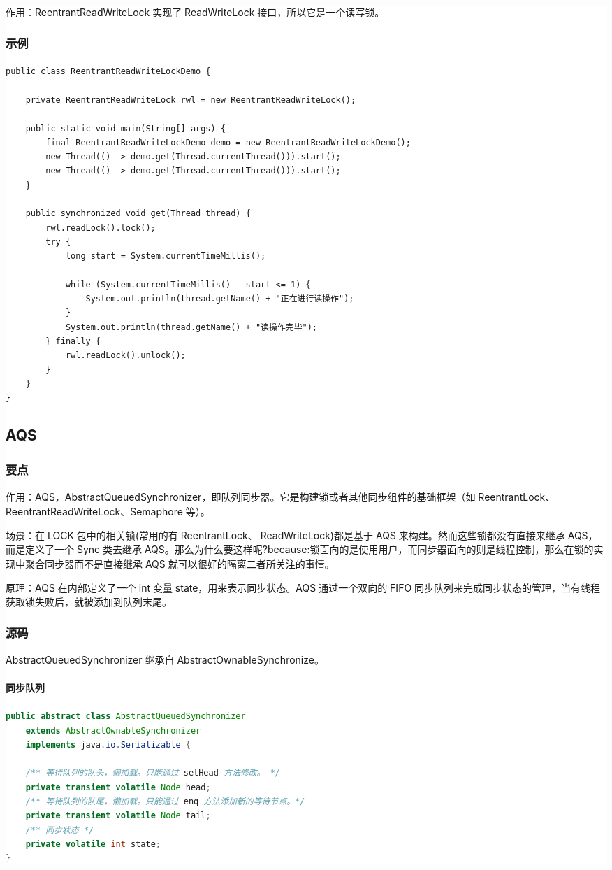 作用：ReentrantReadWriteLock 实现了 ReadWriteLock 接口，所以它是一个读写锁。

### 示例

```
public class ReentrantReadWriteLockDemo {

    private ReentrantReadWriteLock rwl = new ReentrantReadWriteLock();

    public static void main(String[] args) {
        final ReentrantReadWriteLockDemo demo = new ReentrantReadWriteLockDemo();
        new Thread(() -> demo.get(Thread.currentThread())).start();
        new Thread(() -> demo.get(Thread.currentThread())).start();
    }

    public synchronized void get(Thread thread) {
        rwl.readLock().lock();
        try {
            long start = System.currentTimeMillis();

            while (System.currentTimeMillis() - start <= 1) {
                System.out.println(thread.getName() + "正在进行读操作");
            }
            System.out.println(thread.getName() + "读操作完毕");
        } finally {
            rwl.readLock().unlock();
        }
    }
}
```

## AQS

### 要点

作用：AQS，AbstractQueuedSynchronizer，即队列同步器。它是构建锁或者其他同步组件的基础框架（如 ReentrantLock、ReentrantReadWriteLock、Semaphore 等）。

场景：在 LOCK 包中的相关锁(常用的有 ReentrantLock、 ReadWriteLock)都是基于 AQS 来构建。然而这些锁都没有直接来继承 AQS，而是定义了一个 Sync 类去继承 AQS。那么为什么要这样呢?because:锁面向的是使用用户，而同步器面向的则是线程控制，那么在锁的实现中聚合同步器而不是直接继承 AQS 就可以很好的隔离二者所关注的事情。

原理：AQS 在内部定义了一个 int 变量 state，用来表示同步状态。AQS 通过一个双向的 FIFO 同步队列来完成同步状态的管理，当有线程获取锁失败后，就被添加到队列末尾。

### 源码

AbstractQueuedSynchronizer 继承自 AbstractOwnableSynchronize。

#### 同步队列

```java
public abstract class AbstractQueuedSynchronizer
    extends AbstractOwnableSynchronizer
    implements java.io.Serializable {

    /** 等待队列的队头，懒加载。只能通过 setHead 方法修改。 */
    private transient volatile Node head;
    /** 等待队列的队尾，懒加载。只能通过 enq 方法添加新的等待节点。*/
    private transient volatile Node tail;
    /** 同步状态 */
    private volatile int state;
}
```
